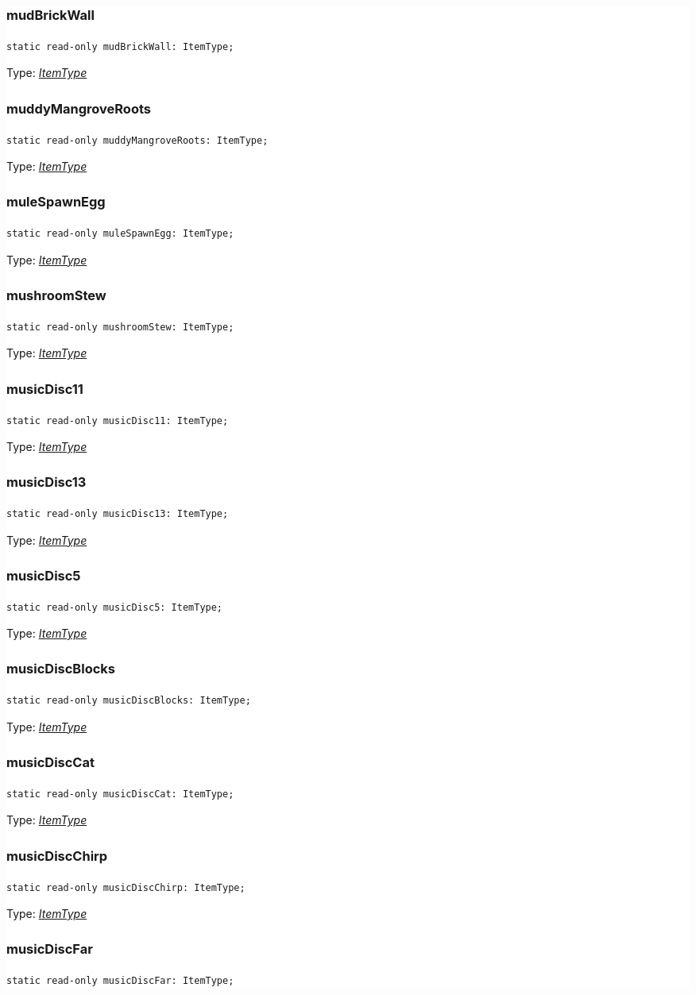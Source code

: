 ### **mudBrickWall**
`static read-only mudBrickWall: ItemType;`

Type: [*ItemType*](ItemType.md)

### **muddyMangroveRoots**
`static read-only muddyMangroveRoots: ItemType;`

Type: [*ItemType*](ItemType.md)

### **muleSpawnEgg**
`static read-only muleSpawnEgg: ItemType;`

Type: [*ItemType*](ItemType.md)

### **mushroomStew**
`static read-only mushroomStew: ItemType;`

Type: [*ItemType*](ItemType.md)

### **musicDisc11**
`static read-only musicDisc11: ItemType;`

Type: [*ItemType*](ItemType.md)

### **musicDisc13**
`static read-only musicDisc13: ItemType;`

Type: [*ItemType*](ItemType.md)

### **musicDisc5**
`static read-only musicDisc5: ItemType;`

Type: [*ItemType*](ItemType.md)

### **musicDiscBlocks**
`static read-only musicDiscBlocks: ItemType;`

Type: [*ItemType*](ItemType.md)

### **musicDiscCat**
`static read-only musicDiscCat: ItemType;`

Type: [*ItemType*](ItemType.md)

### **musicDiscChirp**
`static read-only musicDiscChirp: ItemType;`

Type: [*ItemType*](ItemType.md)

### **musicDiscFar**
`static read-only musicDiscFar: ItemType;`
